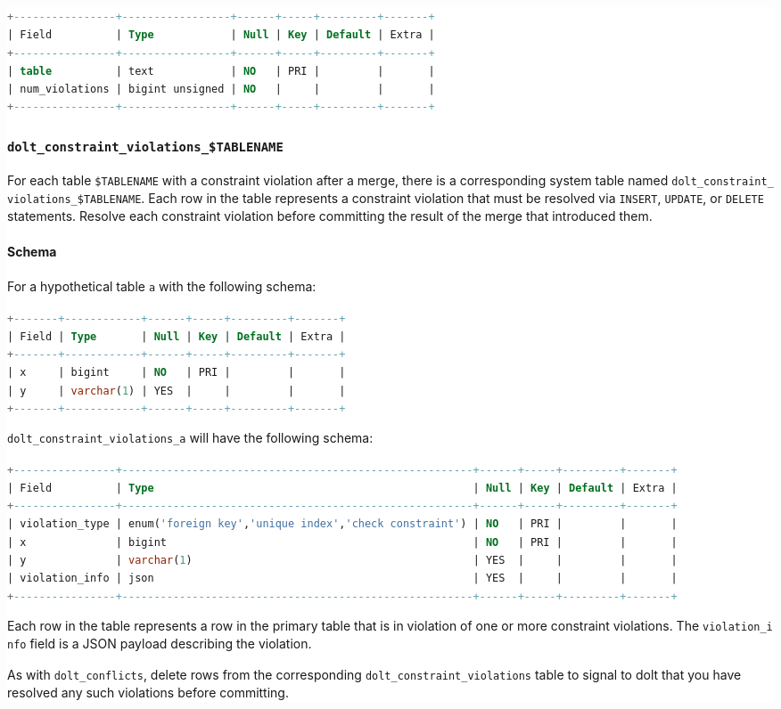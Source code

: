 ```sql
+----------------+-----------------+------+-----+---------+-------+
| Field          | Type            | Null | Key | Default | Extra |
+----------------+-----------------+------+-----+---------+-------+
| table          | text            | NO   | PRI |         |       |
| num_violations | bigint unsigned | NO   |     |         |       |
+----------------+-----------------+------+-----+---------+-------+
```

### `dolt_constraint_violations_$TABLENAME`

For each table `$TABLENAME` with a constraint violation after a merge, there is a corresponding system table named `dolt_constraint_violations_$TABLENAME`. Each row in the table represents a constraint violation that must be resolved via `INSERT`, `UPDATE`, or `DELETE` statements. Resolve each constraint violation before committing the result of the merge that introduced them.

#### Schema

For a hypothetical table `a` with the following schema:

```sql
+-------+------------+------+-----+---------+-------+
| Field | Type       | Null | Key | Default | Extra |
+-------+------------+------+-----+---------+-------+
| x     | bigint     | NO   | PRI |         |       |
| y     | varchar(1) | YES  |     |         |       |
+-------+------------+------+-----+---------+-------+
```

`dolt_constraint_violations_a` will have the following schema:

```sql
+----------------+-------------------------------------------------------+------+-----+---------+-------+
| Field          | Type                                                  | Null | Key | Default | Extra |
+----------------+-------------------------------------------------------+------+-----+---------+-------+
| violation_type | enum('foreign key','unique index','check constraint') | NO   | PRI |         |       |
| x              | bigint                                                | NO   | PRI |         |       |
| y              | varchar(1)                                            | YES  |     |         |       |
| violation_info | json                                                  | YES  |     |         |       |
+----------------+-------------------------------------------------------+------+-----+---------+-------+
```

Each row in the table represents a row in the primary table that is in violation of one or more constraint violations. The `violation_info` field is a JSON payload describing the violation.

As with `dolt_conflicts`, delete rows from the corresponding `dolt_constraint_violations` table to signal to dolt that you have resolved any such violations before committing.
